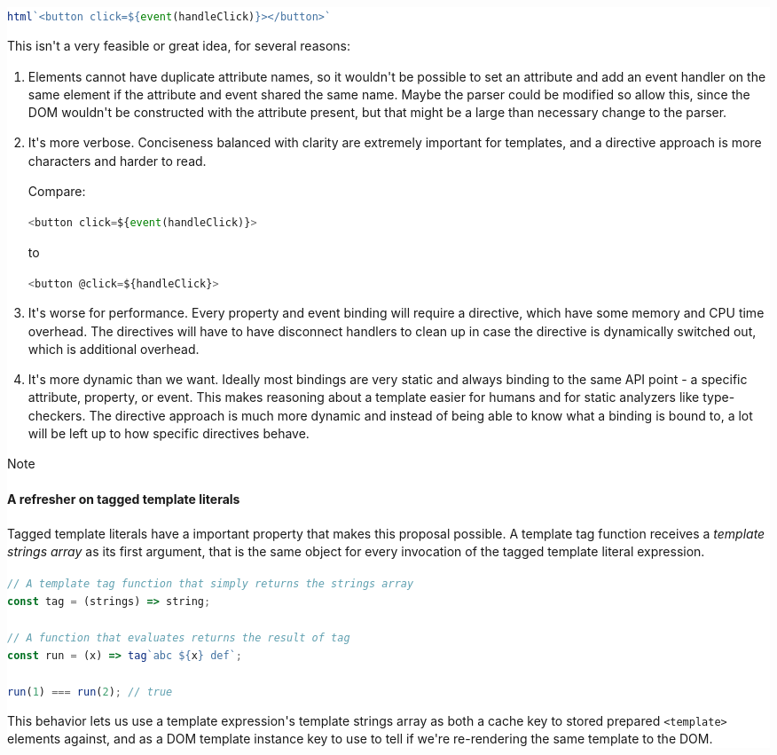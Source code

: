 ```ts
html`<button click=${event(handleClick)}></button>`
```

This isn't a very feasible or great idea, for several reasons:

1. Elements cannot have duplicate attribute names, so it wouldn't be possible to
   set an attribute and add an event handler on the same element if the
   attribute and event shared the same name. Maybe the parser could be modified
   so allow this, since the DOM wouldn't be constructed with the attribute
   present, but that might be a large than necessary change to the parser.
2. It's more verbose. Conciseness balanced with clarity are extremely important
   for templates, and a directive approach is more characters and harder to
   read.
   
   Compare:
   ```ts
   <button click=${event(handleClick)}>
   ```
   to
   ```ts
   <button @click=${handleClick}>
   ```
3. It's worse for performance. Every property and event binding will require a
   directive, which have some memory and CPU time overhead. The directives will
   have to have disconnect handlers to clean up in case the directive is
   dynamically switched out, which is additional overhead.
4. It's more dynamic than we want. Ideally most bindings are very static and
   always binding to the same API point - a specific attribute, property, or
   event. This makes reasoning about a template easier for humans and for static
   analyzers like type-checkers. The directive approach is much more dynamic and
   instead of being able to know what a binding is bound to, a lot will be left
   up to how specific directives behave.


> [!NOTE]
> #### A refresher on tagged template literals
> 
> Tagged template literals have a important property that makes this proposal
> possible. A template tag function receives a _template strings array_ as its
> first argument, that is the same object for every invocation of the tagged
> template literal expression.
> 
> ```ts
> // A template tag function that simply returns the strings array
> const tag = (strings) => string;
> 
> // A function that evaluates returns the result of tag
> const run = (x) => tag`abc ${x} def`;
> 
> run(1) === run(2); // true
> ```
> 
> This behavior lets us use a template expression's template strings array as both
> a cache key to stored prepared `<template>` elements against, and as a DOM
> template instance key to use to tell if we're re-rendering the same template to
> the DOM.


[^1]: HTML does have some facility for event handler attributes,
[^2]: A renderable value is any value that's valid for a child/text